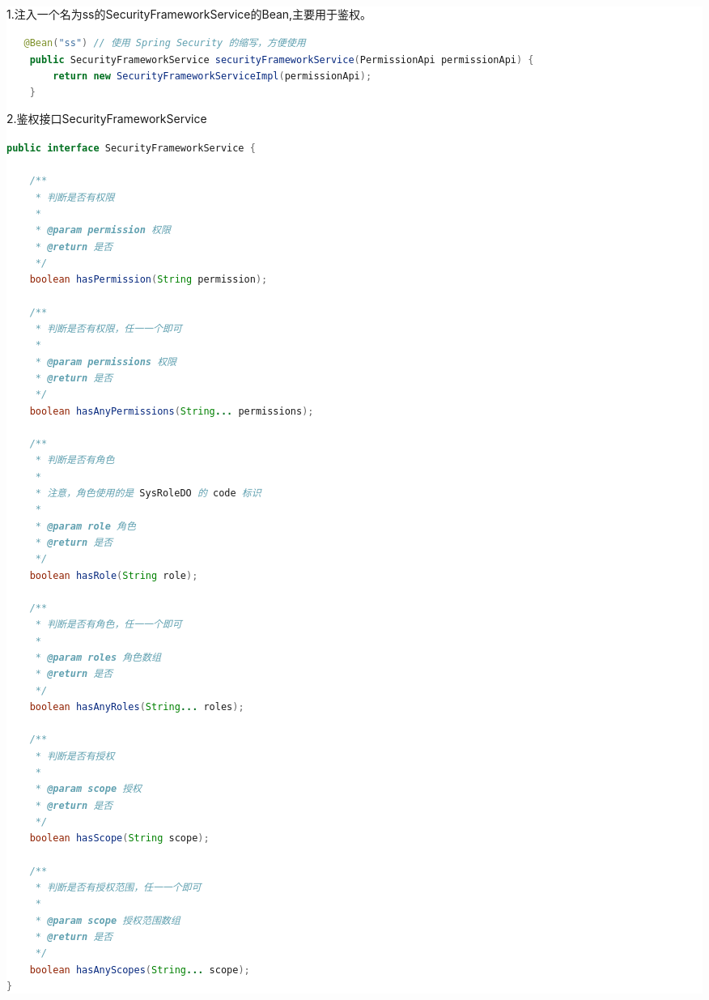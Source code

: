 1.注入一个名为ss的SecurityFrameworkService的Bean,主要用于鉴权。

```java
   @Bean("ss") // 使用 Spring Security 的缩写，方便使用
    public SecurityFrameworkService securityFrameworkService(PermissionApi permissionApi) {
        return new SecurityFrameworkServiceImpl(permissionApi);
    }

```

2.鉴权接口SecurityFrameworkService

```java
public interface SecurityFrameworkService {

    /**
     * 判断是否有权限
     *
     * @param permission 权限
     * @return 是否
     */
    boolean hasPermission(String permission);

    /**
     * 判断是否有权限，任一一个即可
     *
     * @param permissions 权限
     * @return 是否
     */
    boolean hasAnyPermissions(String... permissions);

    /**
     * 判断是否有角色
     *
     * 注意，角色使用的是 SysRoleDO 的 code 标识
     *
     * @param role 角色
     * @return 是否
     */
    boolean hasRole(String role);

    /**
     * 判断是否有角色，任一一个即可
     *
     * @param roles 角色数组
     * @return 是否
     */
    boolean hasAnyRoles(String... roles);

    /**
     * 判断是否有授权
     *
     * @param scope 授权
     * @return 是否
     */
    boolean hasScope(String scope);

    /**
     * 判断是否有授权范围，任一一个即可
     *
     * @param scope 授权范围数组
     * @return 是否
     */
    boolean hasAnyScopes(String... scope);
}
```